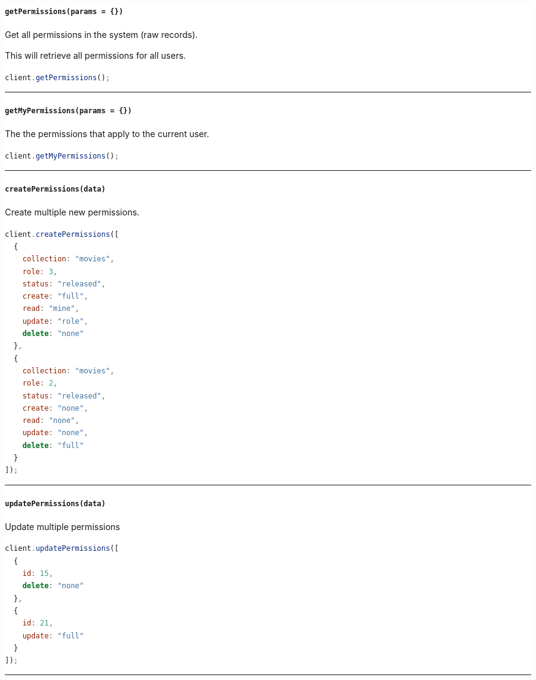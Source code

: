 #### `getPermissions(params = {})`

Get all permissions in the system (raw records).

This will retrieve all permissions for all users.

```js
client.getPermissions();
```

---

#### `getMyPermissions(params = {})`

The the permissions that apply to the current user.

```js
client.getMyPermissions();
```

---

#### `createPermissions(data)`

Create multiple new permissions.

```js
client.createPermissions([
  {
    collection: "movies",
    role: 3,
    status: "released",
    create: "full",
    read: "mine",
    update: "role",
    delete: "none"
  },
  {
    collection: "movies",
    role: 2,
    status: "released",
    create: "none",
    read: "none",
    update: "none",
    delete: "full"
  }
]);
```

---

#### `updatePermissions(data)`

Update multiple permissions

```js
client.updatePermissions([
  {
    id: 15,
    delete: "none"
  },
  {
    id: 21,
    update: "full"
  }
]);
```

---